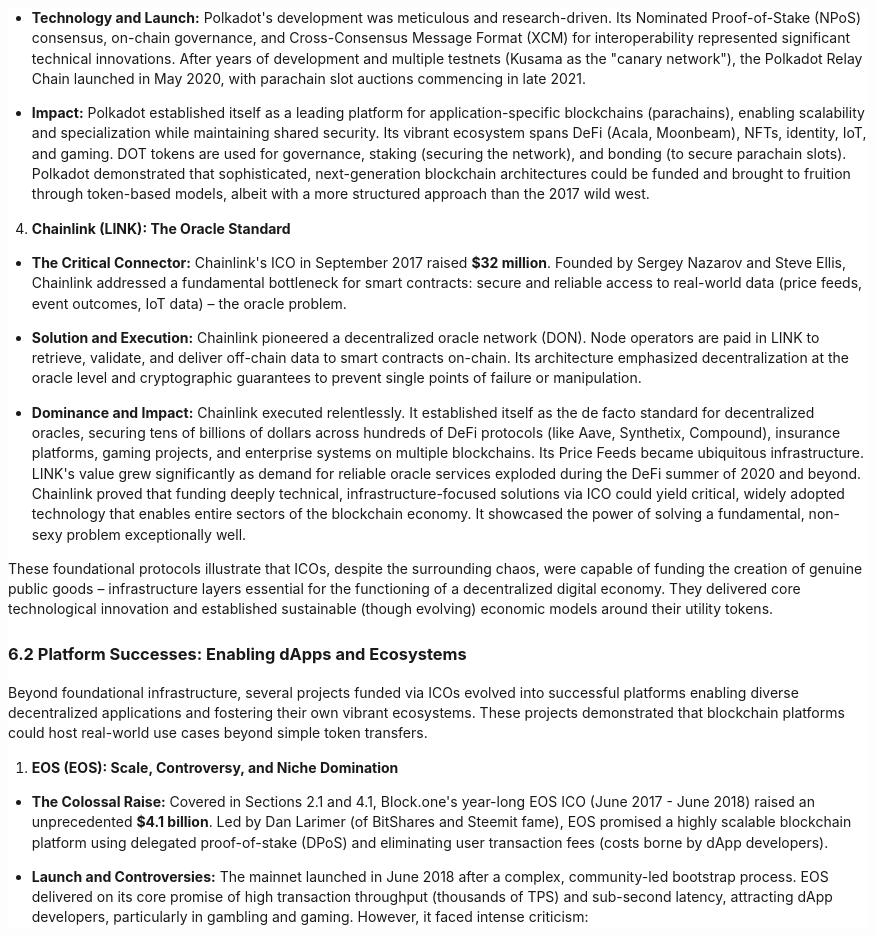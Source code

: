 *   **Technology and Launch:** Polkadot's development was meticulous and research-driven. Its Nominated Proof-of-Stake (NPoS) consensus, on-chain governance, and Cross-Consensus Message Format (XCM) for interoperability represented significant technical innovations. After years of development and multiple testnets (Kusama as the "canary network"), the Polkadot Relay Chain launched in May 2020, with parachain slot auctions commencing in late 2021.

*   **Impact:** Polkadot established itself as a leading platform for application-specific blockchains (parachains), enabling scalability and specialization while maintaining shared security. Its vibrant ecosystem spans DeFi (Acala, Moonbeam), NFTs, identity, IoT, and gaming. DOT tokens are used for governance, staking (securing the network), and bonding (to secure parachain slots). Polkadot demonstrated that sophisticated, next-generation blockchain architectures could be funded and brought to fruition through token-based models, albeit with a more structured approach than the 2017 wild west.

4.  **Chainlink (LINK): The Oracle Standard**

*   **The Critical Connector:** Chainlink's ICO in September 2017 raised **$32 million**. Founded by Sergey Nazarov and Steve Ellis, Chainlink addressed a fundamental bottleneck for smart contracts: secure and reliable access to real-world data (price feeds, event outcomes, IoT data) – the oracle problem.

*   **Solution and Execution:** Chainlink pioneered a decentralized oracle network (DON). Node operators are paid in LINK to retrieve, validate, and deliver off-chain data to smart contracts on-chain. Its architecture emphasized decentralization at the oracle level and cryptographic guarantees to prevent single points of failure or manipulation.

*   **Dominance and Impact:** Chainlink executed relentlessly. It established itself as the de facto standard for decentralized oracles, securing tens of billions of dollars across hundreds of DeFi protocols (like Aave, Synthetix, Compound), insurance platforms, gaming projects, and enterprise systems on multiple blockchains. Its Price Feeds became ubiquitous infrastructure. LINK's value grew significantly as demand for reliable oracle services exploded during the DeFi summer of 2020 and beyond. Chainlink proved that funding deeply technical, infrastructure-focused solutions via ICO could yield critical, widely adopted technology that enables entire sectors of the blockchain economy. It showcased the power of solving a fundamental, non-sexy problem exceptionally well.

These foundational protocols illustrate that ICOs, despite the surrounding chaos, were capable of funding the creation of genuine public goods – infrastructure layers essential for the functioning of a decentralized digital economy. They delivered core technological innovation and established sustainable (though evolving) economic models around their utility tokens.

### 6.2 Platform Successes: Enabling dApps and Ecosystems

Beyond foundational infrastructure, several projects funded via ICOs evolved into successful platforms enabling diverse decentralized applications and fostering their own vibrant ecosystems. These projects demonstrated that blockchain platforms could host real-world use cases beyond simple token transfers.

1.  **EOS (EOS): Scale, Controversy, and Niche Domination**

*   **The Colossal Raise:** Covered in Sections 2.1 and 4.1, Block.one's year-long EOS ICO (June 2017 - June 2018) raised an unprecedented **$4.1 billion**. Led by Dan Larimer (of BitShares and Steemit fame), EOS promised a highly scalable blockchain platform using delegated proof-of-stake (DPoS) and eliminating user transaction fees (costs borne by dApp developers).

*   **Launch and Controversies:** The mainnet launched in June 2018 after a complex, community-led bootstrap process. EOS delivered on its core promise of high transaction throughput (thousands of TPS) and sub-second latency, attracting dApp developers, particularly in gambling and gaming. However, it faced intense criticism:
